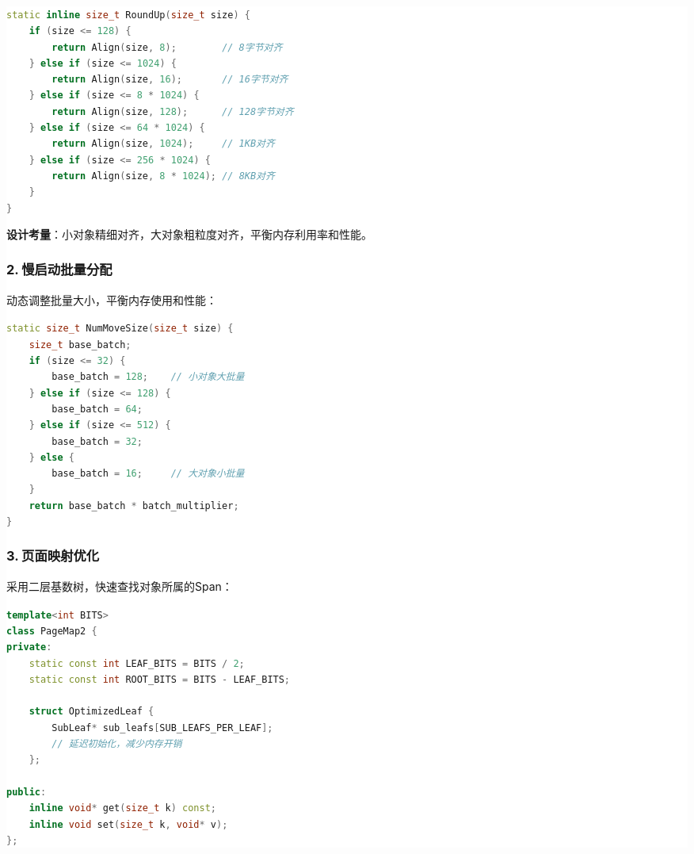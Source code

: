 ```cpp
static inline size_t RoundUp(size_t size) {
    if (size <= 128) {
        return Align(size, 8);        // 8字节对齐
    } else if (size <= 1024) {
        return Align(size, 16);       // 16字节对齐
    } else if (size <= 8 * 1024) {
        return Align(size, 128);      // 128字节对齐
    } else if (size <= 64 * 1024) {
        return Align(size, 1024);     // 1KB对齐
    } else if (size <= 256 * 1024) {
        return Align(size, 8 * 1024); // 8KB对齐
    }
}
```

**设计考量**：小对象精细对齐，大对象粗粒度对齐，平衡内存利用率和性能。

### 2. 慢启动批量分配
动态调整批量大小，平衡内存使用和性能：

```cpp
static size_t NumMoveSize(size_t size) {
    size_t base_batch;
    if (size <= 32) {
        base_batch = 128;    // 小对象大批量
    } else if (size <= 128) {
        base_batch = 64;
    } else if (size <= 512) {
        base_batch = 32;
    } else {
        base_batch = 16;     // 大对象小批量
    }
    return base_batch * batch_multiplier;
}
```

### 3. 页面映射优化
采用二层基数树，快速查找对象所属的Span：

```cpp
template<int BITS>
class PageMap2 {
private:
    static const int LEAF_BITS = BITS / 2;
    static const int ROOT_BITS = BITS - LEAF_BITS;
    
    struct OptimizedLeaf {
        SubLeaf* sub_leafs[SUB_LEAFS_PER_LEAF];
        // 延迟初始化，减少内存开销
    };
    
public:
    inline void* get(size_t k) const;
    inline void set(size_t k, void* v);
};
```
